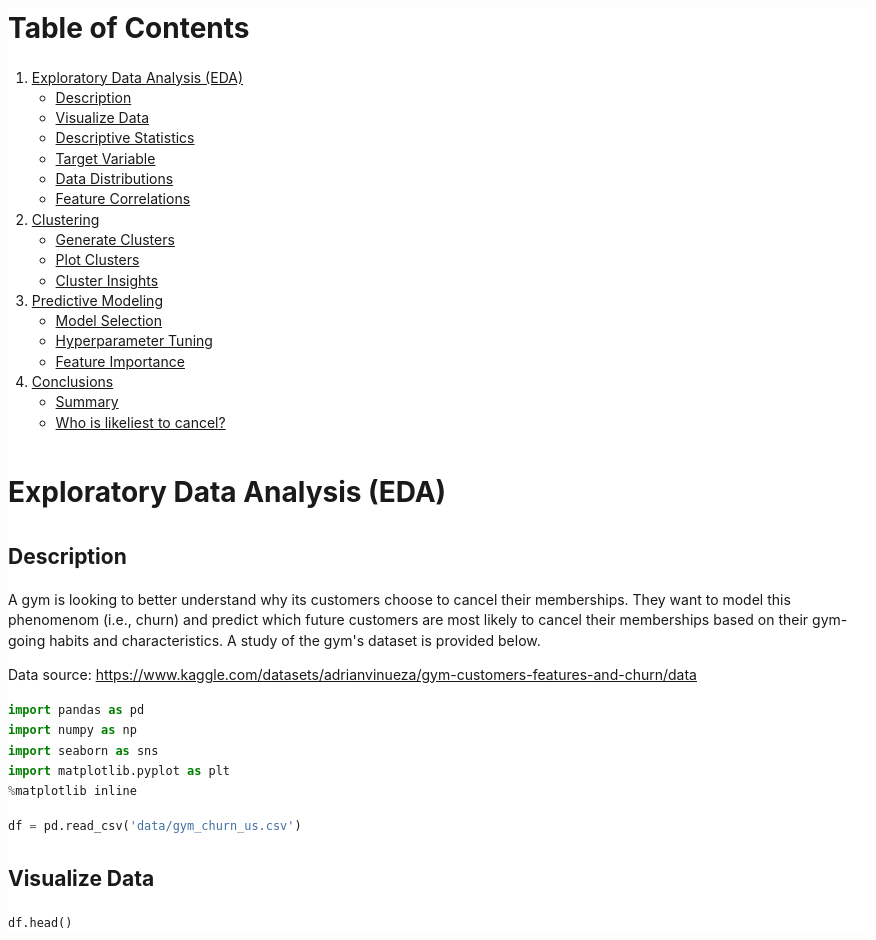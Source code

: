 # __Table of Contents__

1. [Exploratory Data Analysis (EDA)](#exploratory-data-analysis-eda)
    - [Description](#description)
    - [Visualize Data](#visualize-data)
    - [Descriptive Statistics](#descriptive-statistics)
    - [Target Variable](#target-variable)
    - [Data Distributions](#data-distributions)
    - [Feature Correlations](#feature-correlations)
2. [Clustering](#clustering)
    - [Generate Clusters](#generate-clusters)
    - [Plot Clusters](#plot-clusters)
    - [Cluster Insights](#cluster-insights)
3. [Predictive Modeling](#predictive-modeling)
    - [Model Selection](#model-selection)
    - [Hyperparameter Tuning](#hyperparameter-tuning)
    - [Feature Importance](#feature-importance)
4. [Conclusions](#conclusions)
    - [Summary](#summary)
    - [Who is likeliest to cancel?](#who-is-likeliest-to-cancel)

# __Exploratory Data Analysis (EDA)__ <a name="exploratory-data-analysis-eda"></a>

## Description <a name="description"></a>

A gym is looking to better understand why its customers choose to cancel their memberships. They want to model this phenomenom (i.e., churn) and predict which future customers are most likely to cancel their memberships based on their gym-going habits and characteristics. A study of the gym's dataset is provided below. 

Data source: https://www.kaggle.com/datasets/adrianvinueza/gym-customers-features-and-churn/data


```python
import pandas as pd
import numpy as np
import seaborn as sns
import matplotlib.pyplot as plt
%matplotlib inline
```


```python
df = pd.read_csv('data/gym_churn_us.csv')
```

## Visualize Data <a name="visualize-data"></a>


```python
df.head()
```
